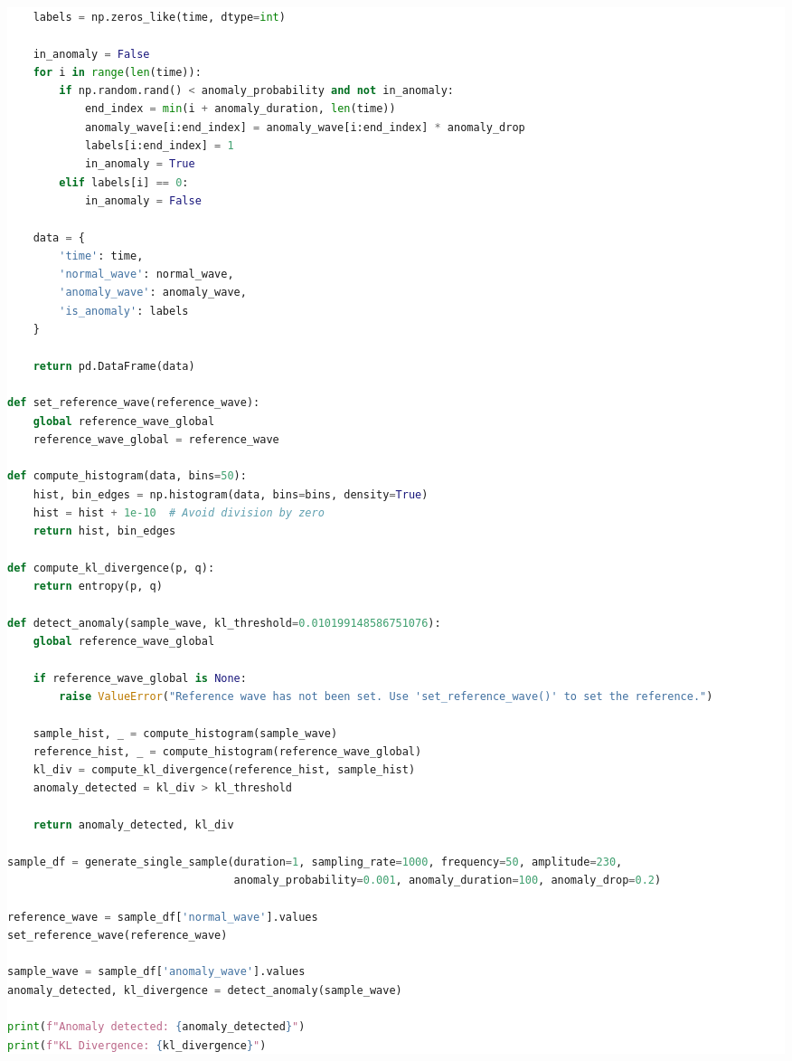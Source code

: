 ```python
    labels = np.zeros_like(time, dtype=int)
    
    in_anomaly = False
    for i in range(len(time)):
        if np.random.rand() < anomaly_probability and not in_anomaly:
            end_index = min(i + anomaly_duration, len(time))
            anomaly_wave[i:end_index] = anomaly_wave[i:end_index] * anomaly_drop
            labels[i:end_index] = 1
            in_anomaly = True
        elif labels[i] == 0:
            in_anomaly = False
    
    data = {
        'time': time,
        'normal_wave': normal_wave,
        'anomaly_wave': anomaly_wave,
        'is_anomaly': labels
    }
    
    return pd.DataFrame(data)
    
def set_reference_wave(reference_wave):
    global reference_wave_global
    reference_wave_global = reference_wave

def compute_histogram(data, bins=50):
    hist, bin_edges = np.histogram(data, bins=bins, density=True)
    hist = hist + 1e-10  # Avoid division by zero
    return hist, bin_edges

def compute_kl_divergence(p, q):
    return entropy(p, q)

def detect_anomaly(sample_wave, kl_threshold=0.010199148586751076):
    global reference_wave_global
    
    if reference_wave_global is None:
        raise ValueError("Reference wave has not been set. Use 'set_reference_wave()' to set the reference.")

    sample_hist, _ = compute_histogram(sample_wave)
    reference_hist, _ = compute_histogram(reference_wave_global)
    kl_div = compute_kl_divergence(reference_hist, sample_hist)
    anomaly_detected = kl_div > kl_threshold
    
    return anomaly_detected, kl_div

sample_df = generate_single_sample(duration=1, sampling_rate=1000, frequency=50, amplitude=230, 
                                   anomaly_probability=0.001, anomaly_duration=100, anomaly_drop=0.2)

reference_wave = sample_df['normal_wave'].values
set_reference_wave(reference_wave)

sample_wave = sample_df['anomaly_wave'].values
anomaly_detected, kl_divergence = detect_anomaly(sample_wave)

print(f"Anomaly detected: {anomaly_detected}")
print(f"KL Divergence: {kl_divergence}")
```
